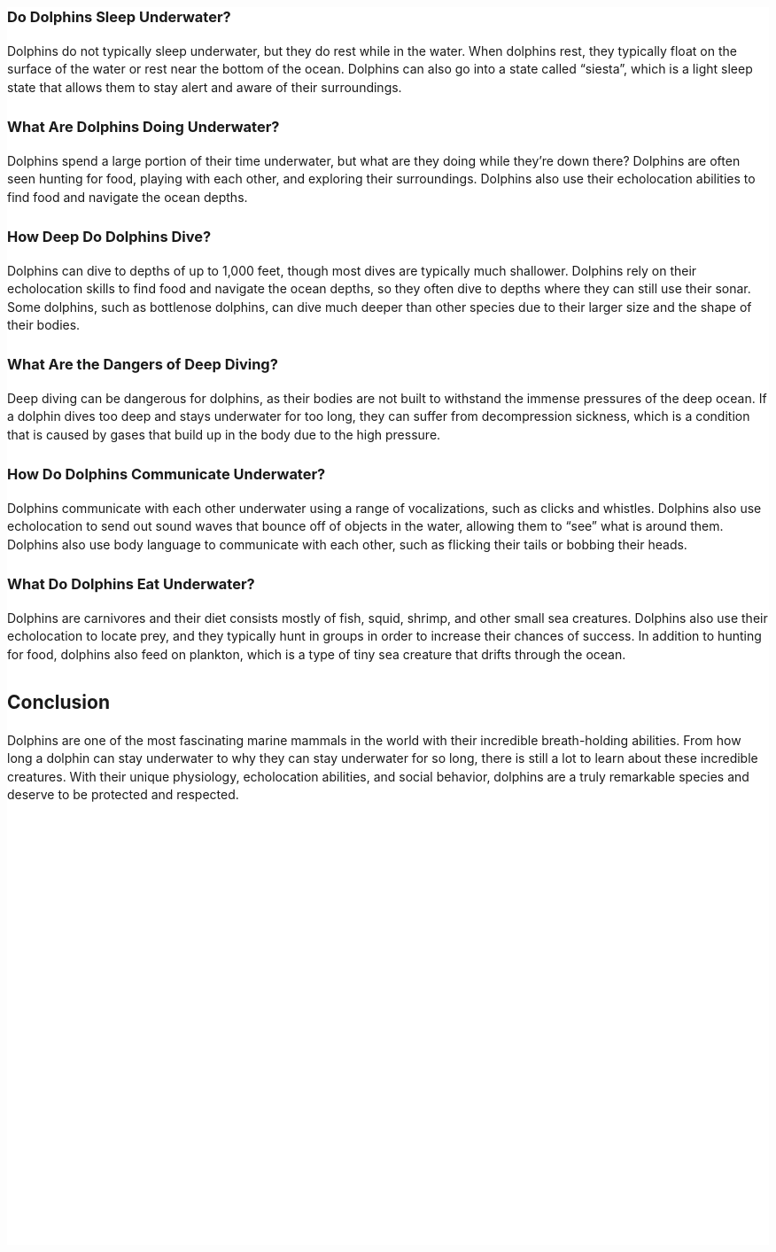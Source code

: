 <h3>Do Dolphins Sleep Underwater?</h3>

<p>Dolphins do not typically sleep underwater, but they do rest while in the water. When dolphins rest, they typically float on the surface of the water or rest near the bottom of the ocean. Dolphins can also go into a state called “siesta”, which is a light sleep state that allows them to stay alert and aware of their surroundings.</p>

<h3>What Are Dolphins Doing Underwater?</h3>

<p>Dolphins spend a large portion of their time underwater, but what are they doing while they’re down there? Dolphins are often seen hunting for food, playing with each other, and exploring their surroundings. Dolphins also use their echolocation abilities to find food and navigate the ocean depths.</p>

<h3>How Deep Do Dolphins Dive?</h3>

<p>Dolphins can dive to depths of up to 1,000 feet, though most dives are typically much shallower. Dolphins rely on their echolocation skills to find food and navigate the ocean depths, so they often dive to depths where they can still use their sonar. Some dolphins, such as bottlenose dolphins, can dive much deeper than other species due to their larger size and the shape of their bodies.</p>

<h3>What Are the Dangers of Deep Diving?</h3>

<p>Deep diving can be dangerous for dolphins, as their bodies are not built to withstand the immense pressures of the deep ocean. If a dolphin dives too deep and stays underwater for too long, they can suffer from decompression sickness, which is a condition that is caused by gases that build up in the body due to the high pressure.</p>

<h3>How Do Dolphins Communicate Underwater?</h3>

<p>Dolphins communicate with each other underwater using a range of vocalizations, such as clicks and whistles. Dolphins also use echolocation to send out sound waves that bounce off of objects in the water, allowing them to “see” what is around them. Dolphins also use body language to communicate with each other, such as flicking their tails or bobbing their heads.</p>

<h3>What Do Dolphins Eat Underwater?</h3>

<p>Dolphins are carnivores and their diet consists mostly of fish, squid, shrimp, and other small sea creatures. Dolphins also use their echolocation to locate prey, and they typically hunt in groups in order to increase their chances of success. In addition to hunting for food, dolphins also feed on plankton, which is a type of tiny sea creature that drifts through the ocean.</p>

<h2>Conclusion</h2>

<p>Dolphins are one of the most fascinating marine mammals in the world with their incredible breath-holding abilities. From how long a dolphin can stay underwater to why they can stay underwater for so long, there is still a lot to learn about these incredible creatures. With their unique physiology, echolocation abilities, and social behavior, dolphins are a truly remarkable species and deserve to be protected and respected.</p>

<div style="position: relative; padding-bottom: 56.25%; overflow: hidden"><iframe src="https://www.youtube.com/embed/OcDS3c37PdI" frameborder="0" allow="accelerometer; autoplay; clipboard-write; encrypted-media; gyroscope; picture-in-picture; web-share" allowfullscreen style="position: absolute; top: 0; left: 0; width: 100%; height: 100%;"></iframe>
</div>
